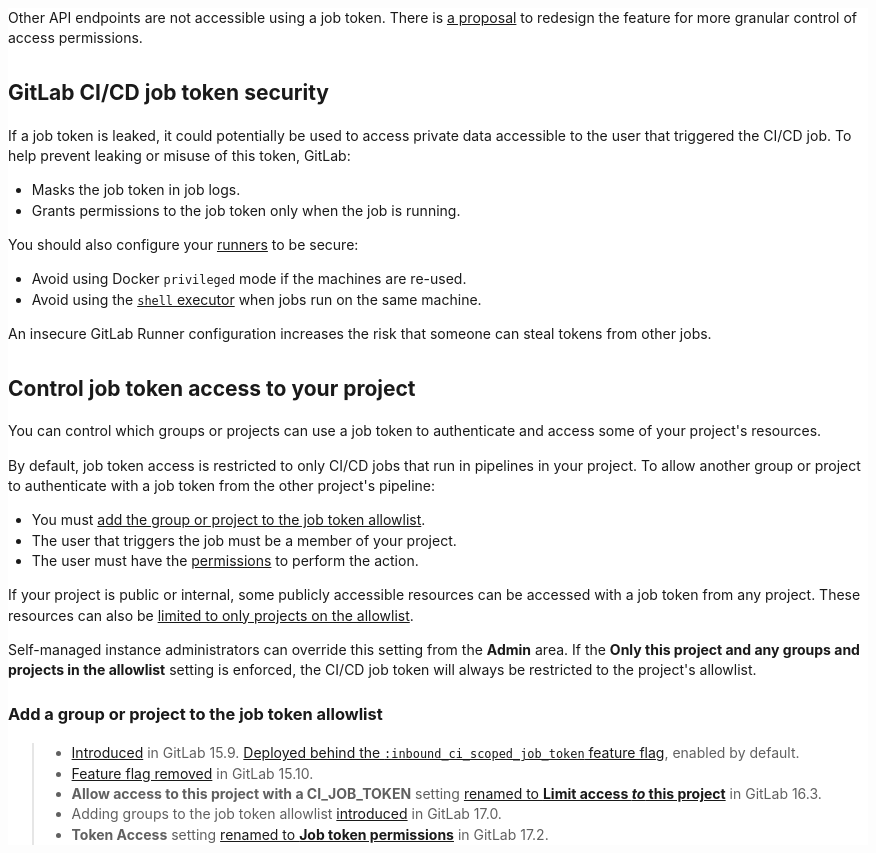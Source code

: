 Other API endpoints are not accessible using a job token. There is [a proposal](https://gitlab.com/groups/gitlab-org/-/epics/3559)
to redesign the feature for more granular control of access permissions.

## GitLab CI/CD job token security

If a job token is leaked, it could potentially be used to access private data accessible
to the user that triggered the CI/CD job. To help prevent leaking or misuse of this token,
GitLab:

- Masks the job token in job logs.
- Grants permissions to the job token only when the job is running.

You should also configure your [runners](../runners/index.md) to be secure:

- Avoid using Docker `privileged` mode if the machines are re-used.
- Avoid using the [`shell` executor](https://docs.gitlab.com/runner/executors/shell.html) when jobs
  run on the same machine.

An insecure GitLab Runner configuration increases the risk that someone can steal tokens from other
jobs.

## Control job token access to your project

You can control which groups or projects can use a job token to authenticate and access some of your project's resources.

By default, job token access is restricted to only CI/CD jobs that run in pipelines in
your project. To allow another group or project to authenticate with a job token from the other
project's pipeline:

- You must [add the group or project to the job token allowlist](#add-a-group-or-project-to-the-job-token-allowlist).
- The user that triggers the job must be a member of your project.
- The user must have the [permissions](../../user/permissions.md) to perform the action.

If your project is public or internal, some publicly accessible resources can be accessed
with a job token from any project. These resources can also be [limited to only projects on the allowlist](#limit-job-token-scope-for-public-or-internal-projects).

Self-managed instance administrators can override this setting from the **Admin** area.
If the **Only this project and any groups and projects in the allowlist** setting is enforced,
the CI/CD job token will always be restricted to the project's allowlist.

### Add a group or project to the job token allowlist

> - [Introduced](https://gitlab.com/gitlab-org/gitlab/-/issues/346298/) in GitLab 15.9. [Deployed behind the `:inbound_ci_scoped_job_token` feature flag](../../user/feature_flags.md), enabled by default.
> - [Feature flag removed](https://gitlab.com/gitlab-org/gitlab/-/issues/346298/) in GitLab 15.10.
> - **Allow access to this project with a CI_JOB_TOKEN** setting [renamed to **Limit access _to_ this project**](https://gitlab.com/gitlab-org/gitlab/-/issues/411406) in GitLab 16.3.
> - Adding groups to the job token allowlist [introduced](https://gitlab.com/gitlab-org/gitlab/-/issues/415519) in GitLab 17.0.
> - **Token Access** setting [renamed to **Job token permissions**](https://gitlab.com/gitlab-org/gitlab/-/issues/415519) in GitLab 17.2.
